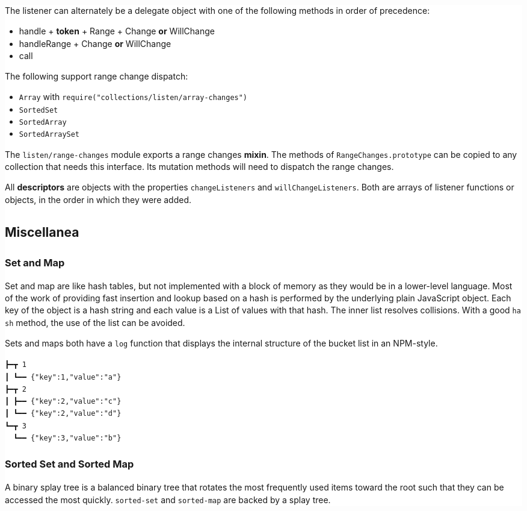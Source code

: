 The listener can alternately be a delegate object with one of the
following methods in order of precedence:

-   handle + **token** + Range + Change **or** WillChange
-   handleRange + Change **or** WillChange
-   call

The following support range change dispatch:

-   `Array` with `require("collections/listen/array-changes")`
-   `SortedSet`
-   `SortedArray`
-   `SortedArraySet`

The `listen/range-changes` module exports a range changes **mixin**.
The methods of `RangeChanges.prototype` can be copied to any collection
that needs this interface.  Its mutation methods will need to dispatch
the range changes.

All **descriptors** are objects with the properties `changeListeners`
and `willChangeListeners`.  Both are arrays of listener functions or
objects, in the order in which they were added.


## Miscellanea

### Set and Map

Set and map are like hash tables, but not implemented with a block of
memory as they would be in a lower-level language.  Most of the work of
providing fast insertion and lookup based on a hash is performed by the
underlying plain JavaScript object.  Each key of the object is a hash
string and each value is a List of values with that hash.  The inner
list resolves collisions.  With a good `hash` method, the use of the
list can be avoided.

Sets and maps both have a `log` function that displays the internal
structure of the bucket list in an NPM-style.

```
┣━┳ 1
┃ ┗━━ {"key":1,"value":"a"}
┣━┳ 2
┃ ┣━━ {"key":2,"value":"c"}
┃ ┗━━ {"key":2,"value":"d"}
┗━┳ 3
  ┗━━ {"key":3,"value":"b"}
```


### Sorted Set and Sorted Map

A binary splay tree is a balanced binary tree that rotates the most
frequently used items toward the root such that they can be accessed the
most quickly.  `sorted-set` and `sorted-map` are backed by a splay tree.
